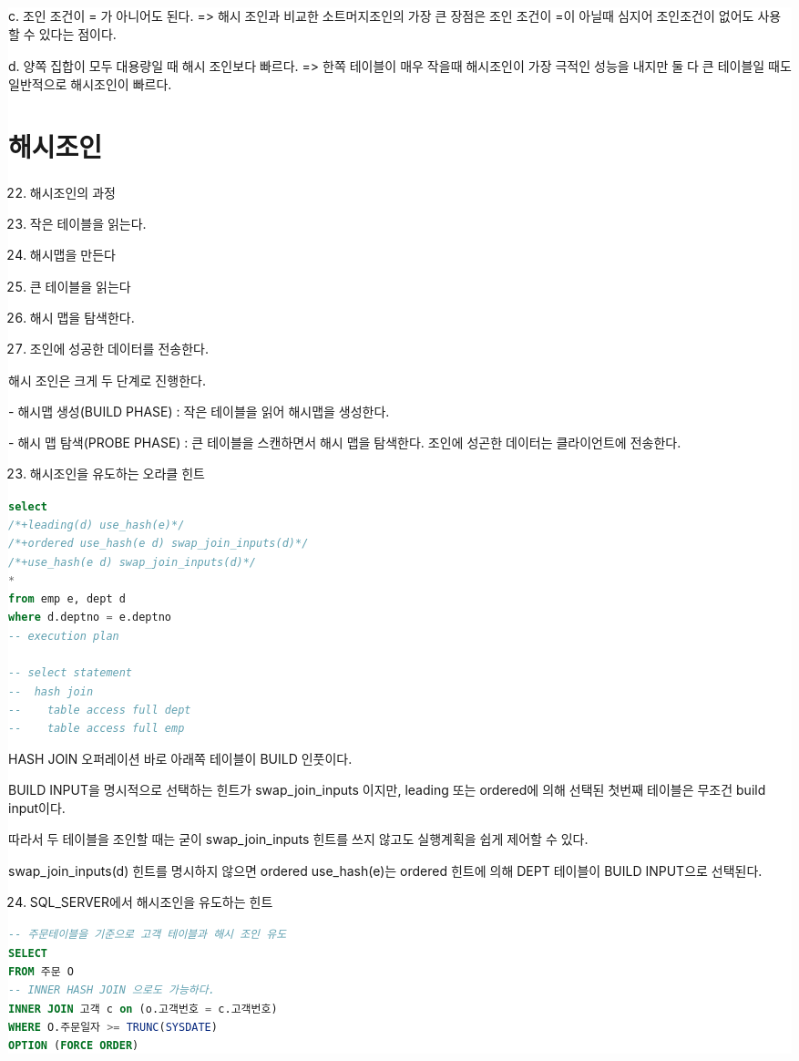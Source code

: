 c. 조인 조건이 = 가 아니어도 된다.
=> 해시 조인과 비교한 소트머지조인의 가장 큰 장점은 조인 조건이 =이 아닐때 심지어 조인조건이 없어도 사용할 수 있다는 점이다.

d. 양쪽 집합이 모두 대용량일 때 해시 조인보다 빠르다.
=> 한쪽 테이블이 매우 작을때 해시조인이 가장 극적인 성능을 내지만 둘 다 큰 테이블일 때도 일반적으로 해시조인이 빠르다.

# 해시조인

22. 해시조인의 과정

1. 작은 테이블을 읽는다.
1. 해시맵을 만든다
1. 큰 테이블을 읽는다
1. 해시 맵을 탐색한다.
1. 조인에 성공한 데이터를 전송한다.

해시 조인은 크게 두 단계로 진행한다.

\- 해시맵 생성(BUILD PHASE) : 작은 테이블을 읽어 해시맵을 생성한다.

\- 해시 맵 탐색(PROBE PHASE) : 큰 테이블을 스캔하면서 해시 맵을 탐색한다. 조인에 성곤한 데이터는 클라이언트에 전송한다.

23. 해시조인을 유도하는 오라클 힌트

```sql
select
/*+leading(d) use_hash(e)*/
/*+ordered use_hash(e d) swap_join_inputs(d)*/
/*+use_hash(e d) swap_join_inputs(d)*/
*
from emp e, dept d
where d.deptno = e.deptno
-- execution plan

-- select statement
--  hash join
--    table access full dept
--    table access full emp
```

HASH JOIN 오퍼레이션 바로 아래쪽 테이블이 BUILD 인풋이다.

BUILD INPUT을 명시적으로 선택하는 힌트가 swap_join_inputs 이지만, leading 또는 ordered에 의해 선택된 첫번째 테이블은 무조건 build input이다.

따라서 두 테이블을 조인할 때는 굳이 swap_join_inputs 힌트를 쓰지 않고도 실행계획을 쉽게 제어할 수 있다.

swap_join_inputs(d) 힌트를 명시하지 않으면 ordered use_hash(e)는 ordered 힌트에 의해 DEPT 테이블이 BUILD INPUT으로 선택된다.

24. SQL_SERVER에서 해시조인을 유도하는 힌트

```SQL
-- 주문테이블을 기준으로 고객 테이블과 해시 조인 유도
SELECT
FROM 주문 O
-- INNER HASH JOIN 으로도 가능하다.
INNER JOIN 고객 c on (o.고객번호 = c.고객번호)
WHERE O.주문일자 >= TRUNC(SYSDATE)
OPTION (FORCE ORDER)
```
